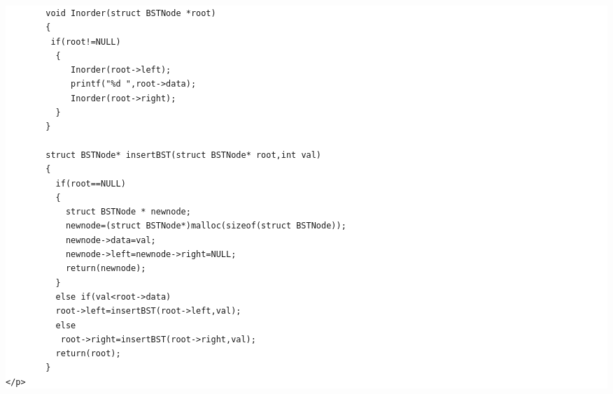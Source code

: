                
            void Inorder(struct BSTNode *root)
            {
             if(root!=NULL)
              {
                 Inorder(root->left);
                 printf("%d ",root->data);
                 Inorder(root->right); 
              }
            }
            
            struct BSTNode* insertBST(struct BSTNode* root,int val)
            {
              if(root==NULL)
              {
                struct BSTNode * newnode;
                newnode=(struct BSTNode*)malloc(sizeof(struct BSTNode));
                newnode->data=val;
                newnode->left=newnode->right=NULL;
                return(newnode);
              }
              else if(val<root->data)
              root->left=insertBST(root->left,val);
              else
               root->right=insertBST(root->right,val);
              return(root);
            }  
    </p>


